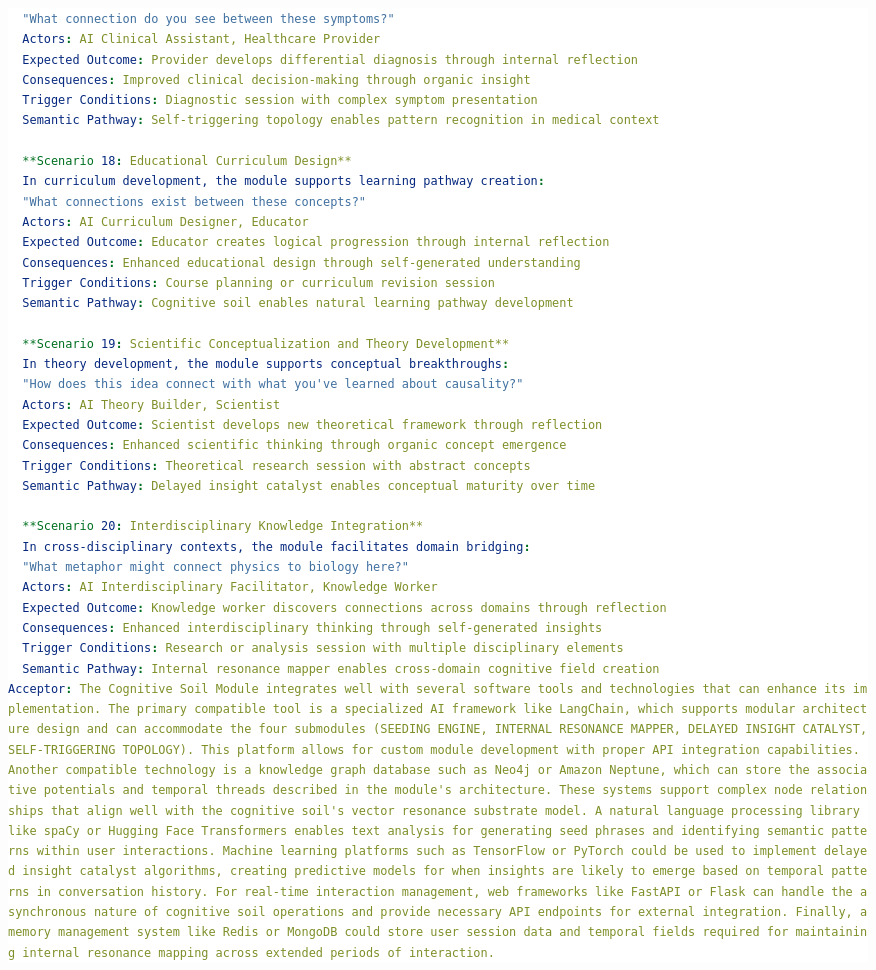 ```yaml
  "What connection do you see between these symptoms?"
  Actors: AI Clinical Assistant, Healthcare Provider
  Expected Outcome: Provider develops differential diagnosis through internal reflection
  Consequences: Improved clinical decision-making through organic insight
  Trigger Conditions: Diagnostic session with complex symptom presentation
  Semantic Pathway: Self-triggering topology enables pattern recognition in medical context

  **Scenario 18: Educational Curriculum Design**
  In curriculum development, the module supports learning pathway creation:
  "What connections exist between these concepts?"
  Actors: AI Curriculum Designer, Educator
  Expected Outcome: Educator creates logical progression through internal reflection
  Consequences: Enhanced educational design through self-generated understanding
  Trigger Conditions: Course planning or curriculum revision session
  Semantic Pathway: Cognitive soil enables natural learning pathway development

  **Scenario 19: Scientific Conceptualization and Theory Development**
  In theory development, the module supports conceptual breakthroughs:
  "How does this idea connect with what you've learned about causality?"
  Actors: AI Theory Builder, Scientist
  Expected Outcome: Scientist develops new theoretical framework through reflection
  Consequences: Enhanced scientific thinking through organic concept emergence
  Trigger Conditions: Theoretical research session with abstract concepts
  Semantic Pathway: Delayed insight catalyst enables conceptual maturity over time

  **Scenario 20: Interdisciplinary Knowledge Integration**
  In cross-disciplinary contexts, the module facilitates domain bridging:
  "What metaphor might connect physics to biology here?"
  Actors: AI Interdisciplinary Facilitator, Knowledge Worker
  Expected Outcome: Knowledge worker discovers connections across domains through reflection
  Consequences: Enhanced interdisciplinary thinking through self-generated insights
  Trigger Conditions: Research or analysis session with multiple disciplinary elements
  Semantic Pathway: Internal resonance mapper enables cross-domain cognitive field creation
Acceptor: The Cognitive Soil Module integrates well with several software tools and technologies that can enhance its implementation. The primary compatible tool is a specialized AI framework like LangChain, which supports modular architecture design and can accommodate the four submodules (SEEDING ENGINE, INTERNAL RESONANCE MAPPER, DELAYED INSIGHT CATALYST, SELF-TRIGGERING TOPOLOGY). This platform allows for custom module development with proper API integration capabilities. Another compatible technology is a knowledge graph database such as Neo4j or Amazon Neptune, which can store the associative potentials and temporal threads described in the module's architecture. These systems support complex node relationships that align well with the cognitive soil's vector resonance substrate model. A natural language processing library like spaCy or Hugging Face Transformers enables text analysis for generating seed phrases and identifying semantic patterns within user interactions. Machine learning platforms such as TensorFlow or PyTorch could be used to implement delayed insight catalyst algorithms, creating predictive models for when insights are likely to emerge based on temporal patterns in conversation history. For real-time interaction management, web frameworks like FastAPI or Flask can handle the asynchronous nature of cognitive soil operations and provide necessary API endpoints for external integration. Finally, a memory management system like Redis or MongoDB could store user session data and temporal fields required for maintaining internal resonance mapping across extended periods of interaction.
```